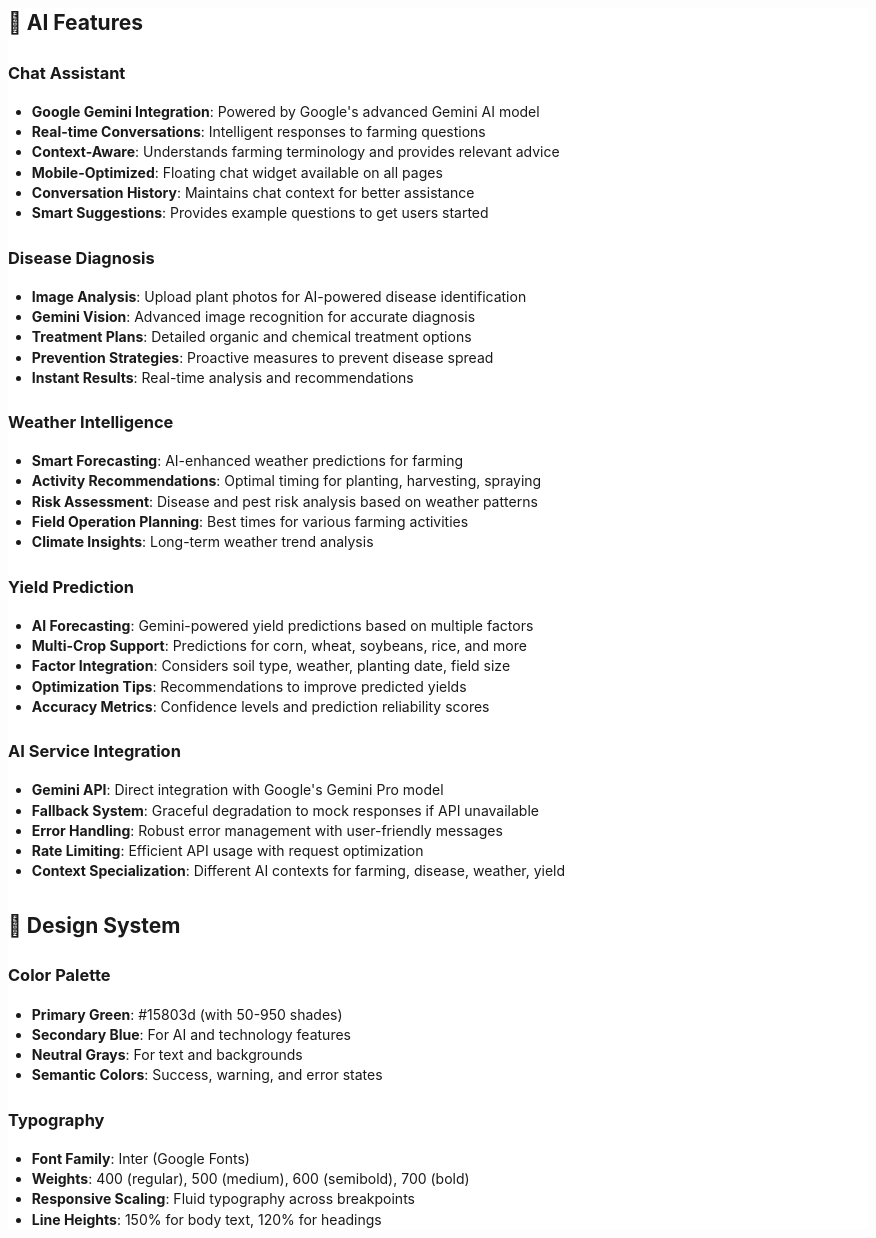 ## 🤖 AI Features

### Chat Assistant
- **Google Gemini Integration**: Powered by Google's advanced Gemini AI model
- **Real-time Conversations**: Intelligent responses to farming questions
- **Context-Aware**: Understands farming terminology and provides relevant advice
- **Mobile-Optimized**: Floating chat widget available on all pages
- **Conversation History**: Maintains chat context for better assistance
- **Smart Suggestions**: Provides example questions to get users started

### Disease Diagnosis
- **Image Analysis**: Upload plant photos for AI-powered disease identification
- **Gemini Vision**: Advanced image recognition for accurate diagnosis
- **Treatment Plans**: Detailed organic and chemical treatment options
- **Prevention Strategies**: Proactive measures to prevent disease spread
- **Instant Results**: Real-time analysis and recommendations

### Weather Intelligence
- **Smart Forecasting**: AI-enhanced weather predictions for farming
- **Activity Recommendations**: Optimal timing for planting, harvesting, spraying
- **Risk Assessment**: Disease and pest risk analysis based on weather patterns
- **Field Operation Planning**: Best times for various farming activities
- **Climate Insights**: Long-term weather trend analysis

### Yield Prediction
- **AI Forecasting**: Gemini-powered yield predictions based on multiple factors
- **Multi-Crop Support**: Predictions for corn, wheat, soybeans, rice, and more
- **Factor Integration**: Considers soil type, weather, planting date, field size
- **Optimization Tips**: Recommendations to improve predicted yields
- **Accuracy Metrics**: Confidence levels and prediction reliability scores

### AI Service Integration
- **Gemini API**: Direct integration with Google's Gemini Pro model
- **Fallback System**: Graceful degradation to mock responses if API unavailable
- **Error Handling**: Robust error management with user-friendly messages
- **Rate Limiting**: Efficient API usage with request optimization
- **Context Specialization**: Different AI contexts for farming, disease, weather, yield

## 🎨 Design System

### Color Palette
- **Primary Green**: #15803d (with 50-950 shades)
- **Secondary Blue**: For AI and technology features
- **Neutral Grays**: For text and backgrounds
- **Semantic Colors**: Success, warning, and error states

### Typography
- **Font Family**: Inter (Google Fonts)
- **Weights**: 400 (regular), 500 (medium), 600 (semibold), 700 (bold)
- **Responsive Scaling**: Fluid typography across breakpoints
- **Line Heights**: 150% for body text, 120% for headings
